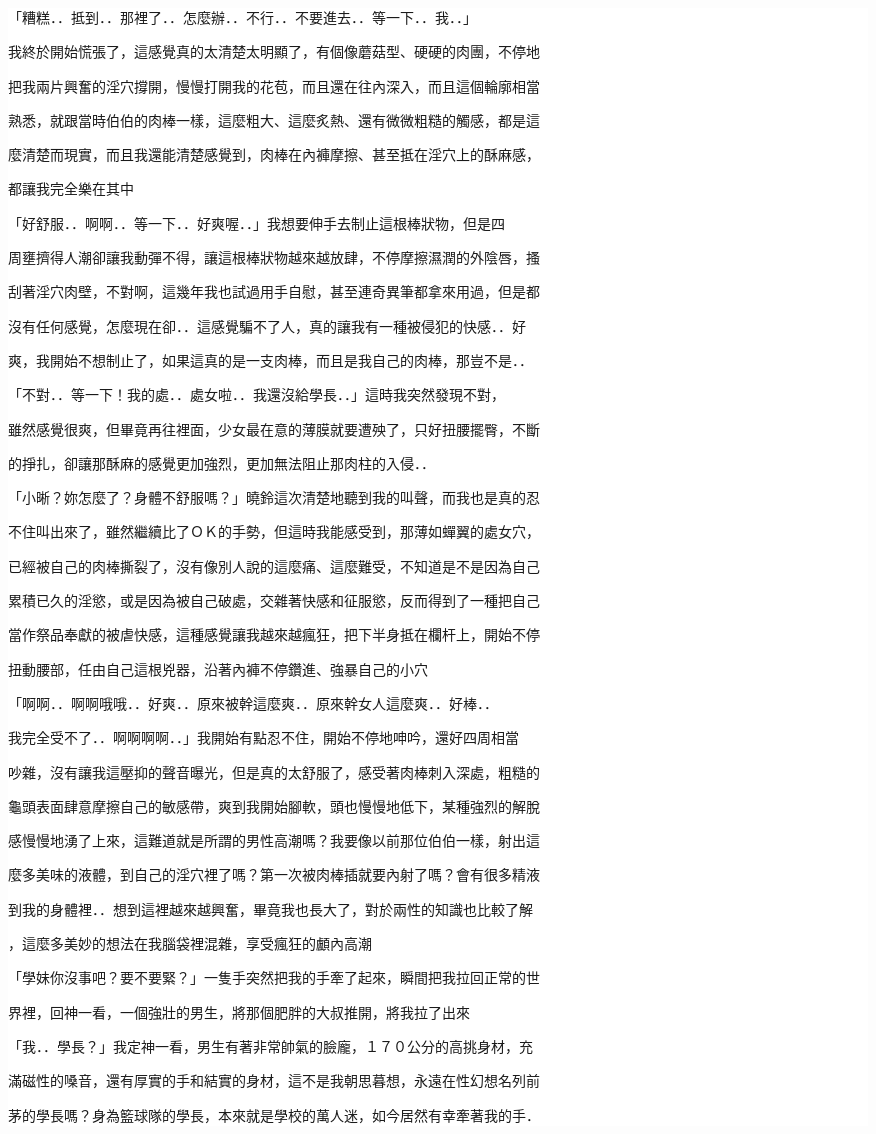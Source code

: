 「糟糕．．抵到．．那裡了．．怎麼辦．．不行．．不要進去．．等一下．．我．．」

我終於開始慌張了，這感覺真的太清楚太明顯了，有個像蘑菇型、硬硬的肉團，不停地

把我兩片興奮的淫穴撐開，慢慢打開我的花苞，而且還在往內深入，而且這個輪廓相當

熟悉，就跟當時伯伯的肉棒一樣，這麼粗大、這麼炙熱、還有微微粗糙的觸感，都是這

麼清楚而現實，而且我還能清楚感覺到，肉棒在內褲摩擦、甚至抵在淫穴上的酥麻感，

都讓我完全樂在其中

「好舒服．．啊啊．．等一下．．好爽喔．．」我想要伸手去制止這根棒狀物，但是四

周壅擠得人潮卻讓我動彈不得，讓這根棒狀物越來越放肆，不停摩擦濕潤的外陰唇，搔

刮著淫穴肉壁，不對啊，這幾年我也試過用手自慰，甚至連奇異筆都拿來用過，但是都

沒有任何感覺，怎麼現在卻．．這感覺騙不了人，真的讓我有一種被侵犯的快感．．好

爽，我開始不想制止了，如果這真的是一支肉棒，而且是我自己的肉棒，那豈不是．．

「不對．．等一下！我的處．．處女啦．．我還沒給學長．．」這時我突然發現不對，

雖然感覺很爽，但畢竟再往裡面，少女最在意的薄膜就要遭殃了，只好扭腰擺臀，不斷

的掙扎，卻讓那酥麻的感覺更加強烈，更加無法阻止那肉柱的入侵．．

「小晰？妳怎麼了？身體不舒服嗎？」曉鈴這次清楚地聽到我的叫聲，而我也是真的忍

不住叫出來了，雖然繼續比了ＯＫ的手勢，但這時我能感受到，那薄如蟬翼的處女穴，

已經被自己的肉棒撕裂了，沒有像別人說的這麼痛、這麼難受，不知道是不是因為自己

累積已久的淫慾，或是因為被自己破處，交雜著快感和征服慾，反而得到了一種把自己

當作祭品奉獻的被虐快感，這種感覺讓我越來越瘋狂，把下半身抵在欄杆上，開始不停

扭動腰部，任由自己這根兇器，沿著內褲不停鑽進、強暴自己的小穴

「啊啊．．啊啊哦哦．．好爽．．原來被幹這麼爽．．原來幹女人這麼爽．．好棒．．

我完全受不了．．啊啊啊啊．．」我開始有點忍不住，開始不停地呻吟，還好四周相當

吵雜，沒有讓我這壓抑的聲音曝光，但是真的太舒服了，感受著肉棒刺入深處，粗糙的

龜頭表面肆意摩擦自己的敏感帶，爽到我開始腳軟，頭也慢慢地低下，某種強烈的解脫

感慢慢地湧了上來，這難道就是所謂的男性高潮嗎？我要像以前那位伯伯一樣，射出這

麼多美味的液體，到自己的淫穴裡了嗎？第一次被肉棒插就要內射了嗎？會有很多精液

到我的身體裡．．想到這裡越來越興奮，畢竟我也長大了，對於兩性的知識也比較了解

，這麼多美妙的想法在我腦袋裡混雜，享受瘋狂的顱內高潮

「學妹你沒事吧？要不要緊？」一隻手突然把我的手牽了起來，瞬間把我拉回正常的世

界裡，回神一看，一個強壯的男生，將那個肥胖的大叔推開，將我拉了出來

「我．．學長？」我定神一看，男生有著非常帥氣的臉龐，１７０公分的高挑身材，充

滿磁性的嗓音，還有厚實的手和結實的身材，這不是我朝思暮想，永遠在性幻想名列前

茅的學長嗎？身為籃球隊的學長，本來就是學校的萬人迷，如今居然有幸牽著我的手．
